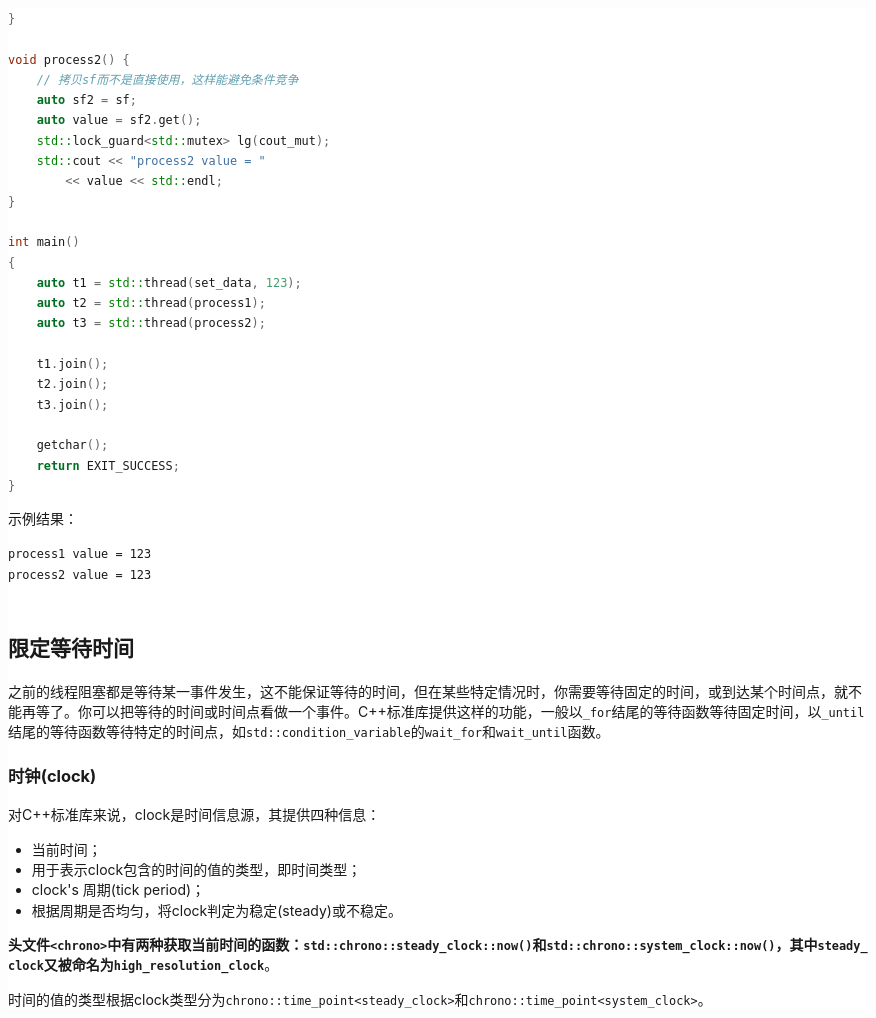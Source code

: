 ```c++
}

void process2() {
	// 拷贝sf而不是直接使用，这样能避免条件竞争
	auto sf2 = sf;
	auto value = sf2.get();
	std::lock_guard<std::mutex> lg(cout_mut);
	std::cout << "process2 value = "
		<< value << std::endl;
}

int main()
{	
	auto t1 = std::thread(set_data, 123);
	auto t2 = std::thread(process1);
	auto t3 = std::thread(process2);

	t1.join();
	t2.join();
	t3.join();

	getchar();
	return EXIT_SUCCESS;
}
```

示例结果：

```text
process1 value = 123
process2 value = 123


```

<h2 id="wait_with_time_limit">限定等待时间</h2>

之前的线程阻塞都是等待某一事件发生，这不能保证等待的时间，但在某些特定情况时，你需要等待固定的时间，或到达某个时间点，就不能再等了。你可以把等待的时间或时间点看做一个事件。C++标准库提供这样的功能，一般以`_for`结尾的等待函数等待固定时间，以`_until`结尾的等待函数等待特定的时间点，如`std::condition_variable`的`wait_for`和`wait_until`函数。

<h3 id="clock">时钟(clock)</h3>

对C++标准库来说，clock是时间信息源，其提供四种信息：

*	当前时间；
*	用于表示clock包含的时间的值的类型，即时间类型；
*	clock's 周期(tick period)；
*	根据周期是否均匀，将clock判定为稳定(steady)或不稳定。

**头文件`<chrono>`中有两种获取当前时间的函数：`std::chrono::steady_clock::now()`和`std::chrono::system_clock::now()`，其中`steady_clock`又被命名为`high_resolution_clock`**。

时间的值的类型根据clock类型分为`chrono::time_point<steady_clock>`和`chrono::time_point<system_clock>`。
